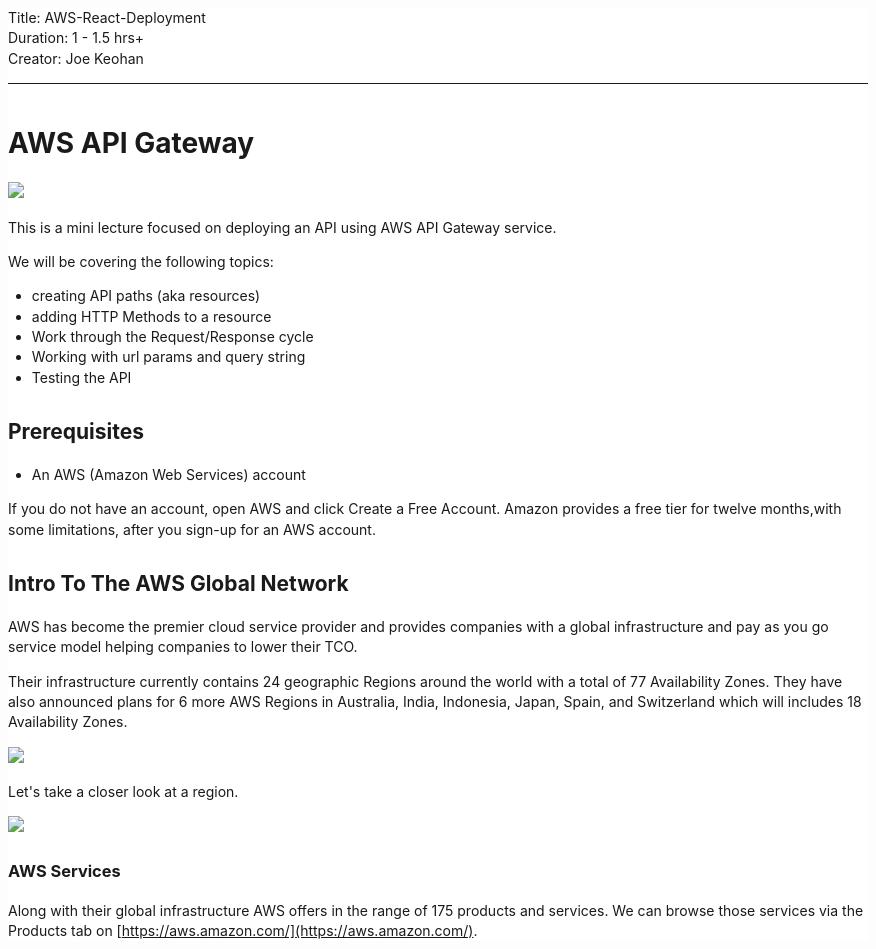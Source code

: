 Title: AWS-React-Deployment<br>
Duration: 1 - 1.5 hrs+ <br>
Creator:  Joe Keohan<br>

---



# AWS API Gateway 

<img src="https://i.imgur.com/0pExHXm.png" width=200/>



This is a mini lecture focused on deploying an API using AWS API Gateway service. 

 We will be covering the following topics:

- creating API paths (aka resources)
- adding HTTP Methods to a resource
- Work through the Request/Response cycle
- Working with url params and query string
- Testing the API

## Prerequisites

- An AWS (Amazon Web Services) account

If you do not have an account, open AWS and click Create a Free Account. Amazon provides a free tier for twelve months,with some limitations,  after you sign-up for an AWS account.

## Intro To The AWS Global Network 

AWS has become the premier cloud service provider and provides companies with a global infrastructure and pay as you go service model helping companies to lower their TCO. 

Their infrastructure currently contains 24 geographic Regions around the world with a total of 77 Availability Zones. They have also announced plans for 6 more AWS Regions in Australia, India, Indonesia, Japan, Spain, and Switzerland which will includes 18 Availability Zones.  


<img src="https://i.imgur.com/ZVH2bAl.jpg" width=600>

Let's take a closer look at a region.

<img src="https://i.imgur.com/xZkVBM5.png" width=600>


<br>


### AWS Services

Along with their global infrastructure AWS offers in the range of 175 products and services. We can browse those services via the Products tab on [https://aws.amazon.com/](https://aws.amazon.com/).
